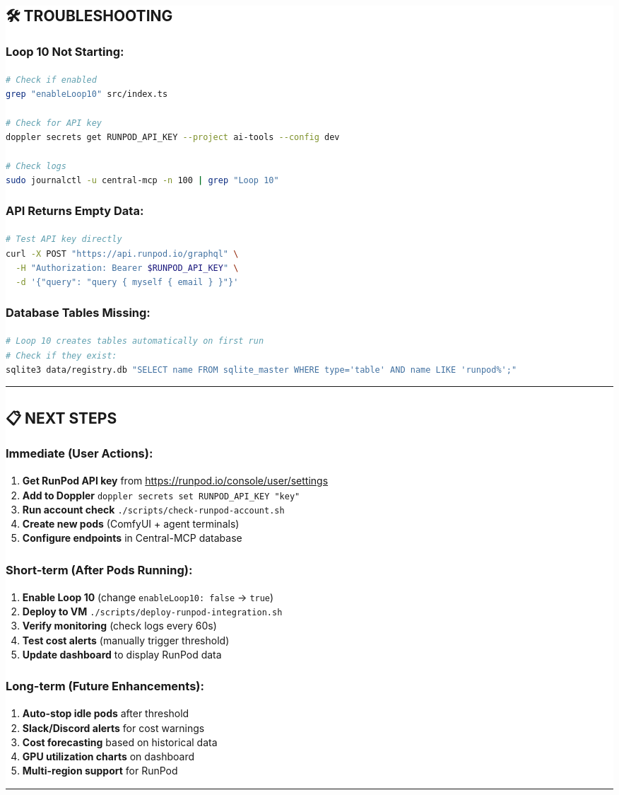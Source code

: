 
## 🛠️ TROUBLESHOOTING

### Loop 10 Not Starting:
```bash
# Check if enabled
grep "enableLoop10" src/index.ts

# Check for API key
doppler secrets get RUNPOD_API_KEY --project ai-tools --config dev

# Check logs
sudo journalctl -u central-mcp -n 100 | grep "Loop 10"
```

### API Returns Empty Data:
```bash
# Test API key directly
curl -X POST "https://api.runpod.io/graphql" \
  -H "Authorization: Bearer $RUNPOD_API_KEY" \
  -d '{"query": "query { myself { email } }"}'
```

### Database Tables Missing:
```bash
# Loop 10 creates tables automatically on first run
# Check if they exist:
sqlite3 data/registry.db "SELECT name FROM sqlite_master WHERE type='table' AND name LIKE 'runpod%';"
```

---

## 📋 NEXT STEPS

### Immediate (User Actions):
1. **Get RunPod API key** from https://runpod.io/console/user/settings
2. **Add to Doppler** `doppler secrets set RUNPOD_API_KEY "key"`
3. **Run account check** `./scripts/check-runpod-account.sh`
4. **Create new pods** (ComfyUI + agent terminals)
5. **Configure endpoints** in Central-MCP database

### Short-term (After Pods Running):
1. **Enable Loop 10** (change `enableLoop10: false` → `true`)
2. **Deploy to VM** `./scripts/deploy-runpod-integration.sh`
3. **Verify monitoring** (check logs every 60s)
4. **Test cost alerts** (manually trigger threshold)
5. **Update dashboard** to display RunPod data

### Long-term (Future Enhancements):
1. **Auto-stop idle pods** after threshold
2. **Slack/Discord alerts** for cost warnings
3. **Cost forecasting** based on historical data
4. **GPU utilization charts** on dashboard
5. **Multi-region support** for RunPod

---